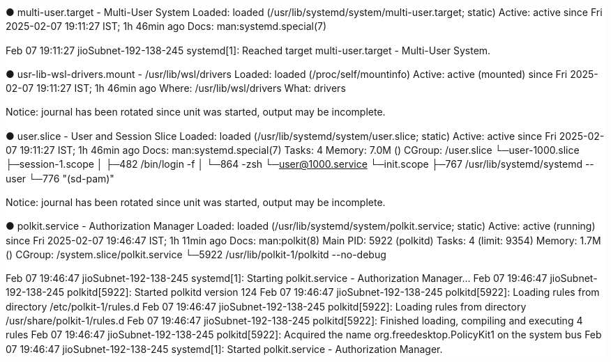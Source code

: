 ● multi-user.target - Multi-User System
     Loaded: loaded (/usr/lib/systemd/system/multi-user.target; static)
     Active: active since Fri 2025-02-07 19:11:27 IST; 1h 46min ago
       Docs: man:systemd.special(7)

Feb 07 19:11:27 jioSubnet-192-138-245 systemd[1]: Reached target multi-user.target - Multi-User System.

● usr-lib-wsl-drivers.mount - /usr/lib/wsl/drivers
     Loaded: loaded (/proc/self/mountinfo)
     Active: active (mounted) since Fri 2025-02-07 19:11:27 IST; 1h 46min ago
      Where: /usr/lib/wsl/drivers
       What: drivers

Notice: journal has been rotated since unit was started, output may be incomplete.

● user.slice - User and Session Slice
     Loaded: loaded (/usr/lib/systemd/system/user.slice; static)
     Active: active since Fri 2025-02-07 19:11:27 IST; 1h 46min ago
       Docs: man:systemd.special(7)
      Tasks: 4
     Memory: 7.0M ()
     CGroup: /user.slice
             └─user-1000.slice
               ├─session-1.scope
               │ ├─482 /bin/login -f
               │ └─864 -zsh
               └─user@1000.service
                 └─init.scope
                   ├─767 /usr/lib/systemd/systemd --user
                   └─776 "(sd-pam)"

Notice: journal has been rotated since unit was started, output may be incomplete.

● polkit.service - Authorization Manager
     Loaded: loaded (/usr/lib/systemd/system/polkit.service; static)
     Active: active (running) since Fri 2025-02-07 19:46:47 IST; 1h 11min ago
       Docs: man:polkit(8)
   Main PID: 5922 (polkitd)
      Tasks: 4 (limit: 9354)
     Memory: 1.7M ()
     CGroup: /system.slice/polkit.service
             └─5922 /usr/lib/polkit-1/polkitd --no-debug

Feb 07 19:46:47 jioSubnet-192-138-245 systemd[1]: Starting polkit.service - Authorization Manager...
Feb 07 19:46:47 jioSubnet-192-138-245 polkitd[5922]: Started polkitd version 124
Feb 07 19:46:47 jioSubnet-192-138-245 polkitd[5922]: Loading rules from directory /etc/polkit-1/rules.d
Feb 07 19:46:47 jioSubnet-192-138-245 polkitd[5922]: Loading rules from directory /usr/share/polkit-1/rules.d
Feb 07 19:46:47 jioSubnet-192-138-245 polkitd[5922]: Finished loading, compiling and executing 4 rules
Feb 07 19:46:47 jioSubnet-192-138-245 polkitd[5922]: Acquired the name org.freedesktop.PolicyKit1 on the system bus
Feb 07 19:46:47 jioSubnet-192-138-245 systemd[1]: Started polkit.service - Authorization Manager.

